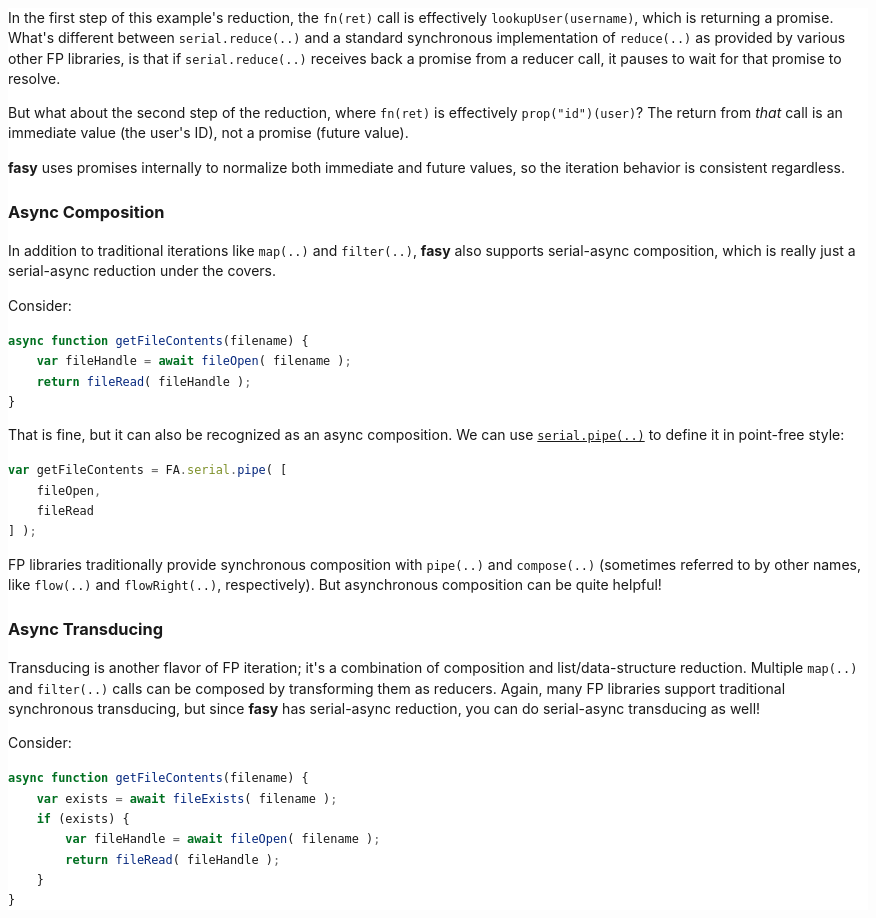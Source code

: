 In the first step of this example's reduction, the `fn(ret)` call is effectively `lookupUser(username)`, which is returning a promise. What's different between `serial.reduce(..)` and a standard synchronous implementation of `reduce(..)` as provided by various other FP libraries, is that if `serial.reduce(..)` receives back a promise from a reducer call, it pauses to wait for that promise to resolve.

But what about the second step of the reduction, where `fn(ret)` is effectively `prop("id")(user)`? The return from *that* call is an immediate value (the user's ID), not a promise (future value).

**fasy** uses promises internally to normalize both immediate and future values, so the iteration behavior is consistent regardless.

### Async Composition

In addition to traditional iterations like `map(..)` and `filter(..)`, **fasy** also supports serial-async composition, which is really just a serial-async reduction under the covers.

Consider:

```js
async function getFileContents(filename) {
    var fileHandle = await fileOpen( filename );
    return fileRead( fileHandle );
}
```

That is fine, but it can also be recognized as an async composition. We can use [`serial.pipe(..)`](docs/serial-API.md#serialpipe) to define it in point-free style:

```js
var getFileContents = FA.serial.pipe( [
    fileOpen,
    fileRead
] );
```

FP libraries traditionally provide synchronous composition with `pipe(..)` and `compose(..)` (sometimes referred to by other names, like `flow(..)` and `flowRight(..)`, respectively). But asynchronous composition can be quite helpful!

### Async Transducing

Transducing is another flavor of FP iteration; it's a combination of composition and list/data-structure reduction. Multiple `map(..)` and `filter(..)` calls can be composed by transforming them as reducers. Again, many FP libraries support traditional synchronous transducing, but since **fasy** has serial-async reduction, you can do serial-async transducing as well!

Consider:

```js
async function getFileContents(filename) {
    var exists = await fileExists( filename );
    if (exists) {
        var fileHandle = await fileOpen( filename );
        return fileRead( fileHandle );
    }
}
```

